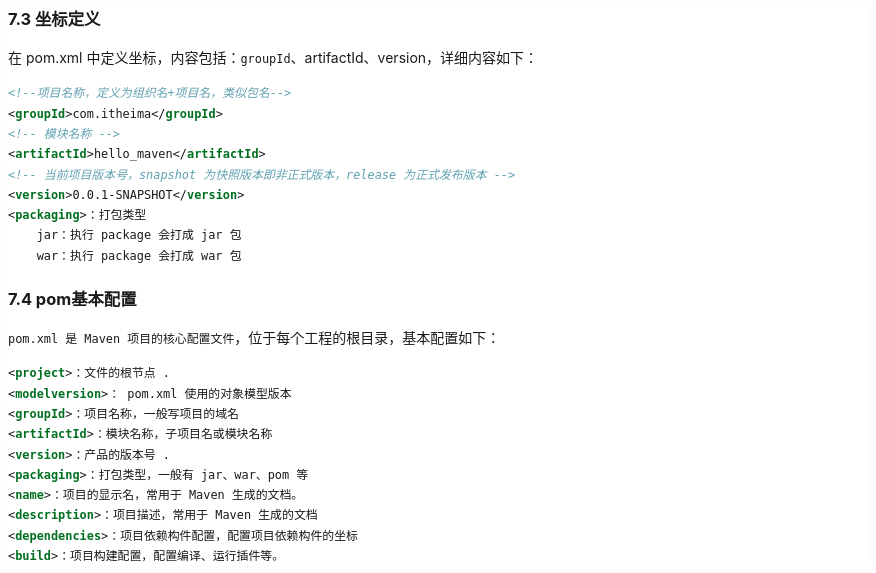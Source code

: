 ### 7.3 坐标定义

在 pom.xml 中定义坐标，内容包括：`groupId`、artifactId、version，详细内容如下：
```xml
<!--项目名称，定义为组织名+项目名，类似包名-->
<groupId>com.itheima</groupId>
<!-- 模块名称 -->
<artifactId>hello_maven</artifactId>
<!-- 当前项目版本号，snapshot 为快照版本即非正式版本，release 为正式发布版本 -->
<version>0.0.1-SNAPSHOT</version>
<packaging>：打包类型
	jar：执行 package 会打成 jar 包 
	war：执行 package 会打成 war 包
```

### 7.4 pom基本配置

`pom.xml 是 Maven 项目的核心配置文件`，位于每个工程的根目录，基本配置如下：

```xml
<project>：文件的根节点 . 
<modelversion>： pom.xml 使用的对象模型版本 
<groupId>：项目名称，一般写项目的域名 
<artifactId>：模块名称，子项目名或模块名称 
<version>：产品的版本号 . 
<packaging>：打包类型，一般有 jar、war、pom 等 
<name>：项目的显示名，常用于 Maven 生成的文档。 
<description>：项目描述，常用于 Maven 生成的文档 
<dependencies>：项目依赖构件配置，配置项目依赖构件的坐标 
<build>：项目构建配置，配置编译、运行插件等。
```